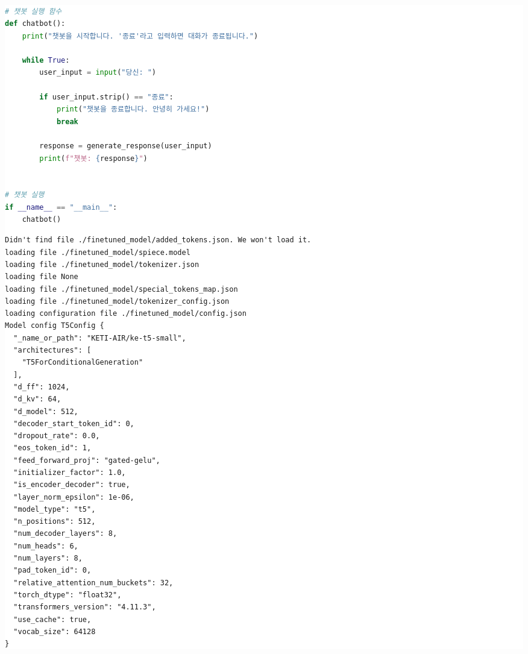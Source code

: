 ```python
# 챗봇 실행 함수
def chatbot():
    print("챗봇을 시작합니다. '종료'라고 입력하면 대화가 종료됩니다.")

    while True:
        user_input = input("당신: ")

        if user_input.strip() == "종료":
            print("챗봇을 종료합니다. 안녕히 가세요!")
            break

        response = generate_response(user_input)
        print(f"챗봇: {response}")


# 챗봇 실행
if __name__ == "__main__":
    chatbot()
```

    Didn't find file ./finetuned_model/added_tokens.json. We won't load it.
    loading file ./finetuned_model/spiece.model
    loading file ./finetuned_model/tokenizer.json
    loading file None
    loading file ./finetuned_model/special_tokens_map.json
    loading file ./finetuned_model/tokenizer_config.json
    loading configuration file ./finetuned_model/config.json
    Model config T5Config {
      "_name_or_path": "KETI-AIR/ke-t5-small",
      "architectures": [
        "T5ForConditionalGeneration"
      ],
      "d_ff": 1024,
      "d_kv": 64,
      "d_model": 512,
      "decoder_start_token_id": 0,
      "dropout_rate": 0.0,
      "eos_token_id": 1,
      "feed_forward_proj": "gated-gelu",
      "initializer_factor": 1.0,
      "is_encoder_decoder": true,
      "layer_norm_epsilon": 1e-06,
      "model_type": "t5",
      "n_positions": 512,
      "num_decoder_layers": 8,
      "num_heads": 6,
      "num_layers": 8,
      "pad_token_id": 0,
      "relative_attention_num_buckets": 32,
      "torch_dtype": "float32",
      "transformers_version": "4.11.3",
      "use_cache": true,
      "vocab_size": 64128
    }
    